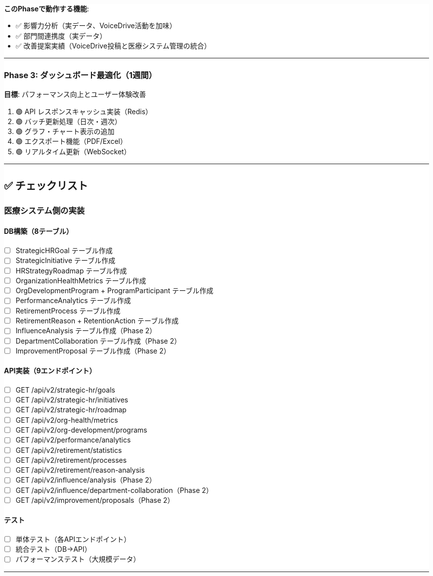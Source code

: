 **このPhaseで動作する機能**:
- ✅ 影響力分析（実データ、VoiceDrive活動を加味）
- ✅ 部門間連携度（実データ）
- ✅ 改善提案実績（VoiceDrive投稿と医療システム管理の統合）

---

### Phase 3: ダッシュボード最適化（1週間）

**目標**: パフォーマンス向上とユーザー体験改善

1. 🟢 API レスポンスキャッシュ実装（Redis）
2. 🟢 バッチ更新処理（日次・週次）
3. 🟢 グラフ・チャート表示の追加
4. 🟢 エクスポート機能（PDF/Excel）
5. 🟢 リアルタイム更新（WebSocket）

---

## ✅ チェックリスト

### 医療システム側の実装

#### DB構築（8テーブル）
- [ ] StrategicHRGoal テーブル作成
- [ ] StrategicInitiative テーブル作成
- [ ] HRStrategyRoadmap テーブル作成
- [ ] OrganizationHealthMetrics テーブル作成
- [ ] OrgDevelopmentProgram + ProgramParticipant テーブル作成
- [ ] PerformanceAnalytics テーブル作成
- [ ] RetirementProcess テーブル作成
- [ ] RetirementReason + RetentionAction テーブル作成
- [ ] InfluenceAnalysis テーブル作成（Phase 2）
- [ ] DepartmentCollaboration テーブル作成（Phase 2）
- [ ] ImprovementProposal テーブル作成（Phase 2）

#### API実装（9エンドポイント）
- [ ] GET /api/v2/strategic-hr/goals
- [ ] GET /api/v2/strategic-hr/initiatives
- [ ] GET /api/v2/strategic-hr/roadmap
- [ ] GET /api/v2/org-health/metrics
- [ ] GET /api/v2/org-development/programs
- [ ] GET /api/v2/performance/analytics
- [ ] GET /api/v2/retirement/statistics
- [ ] GET /api/v2/retirement/processes
- [ ] GET /api/v2/retirement/reason-analysis
- [ ] GET /api/v2/influence/analysis（Phase 2）
- [ ] GET /api/v2/influence/department-collaboration（Phase 2）
- [ ] GET /api/v2/improvement/proposals（Phase 2）

#### テスト
- [ ] 単体テスト（各APIエンドポイント）
- [ ] 統合テスト（DB→API）
- [ ] パフォーマンステスト（大規模データ）

---